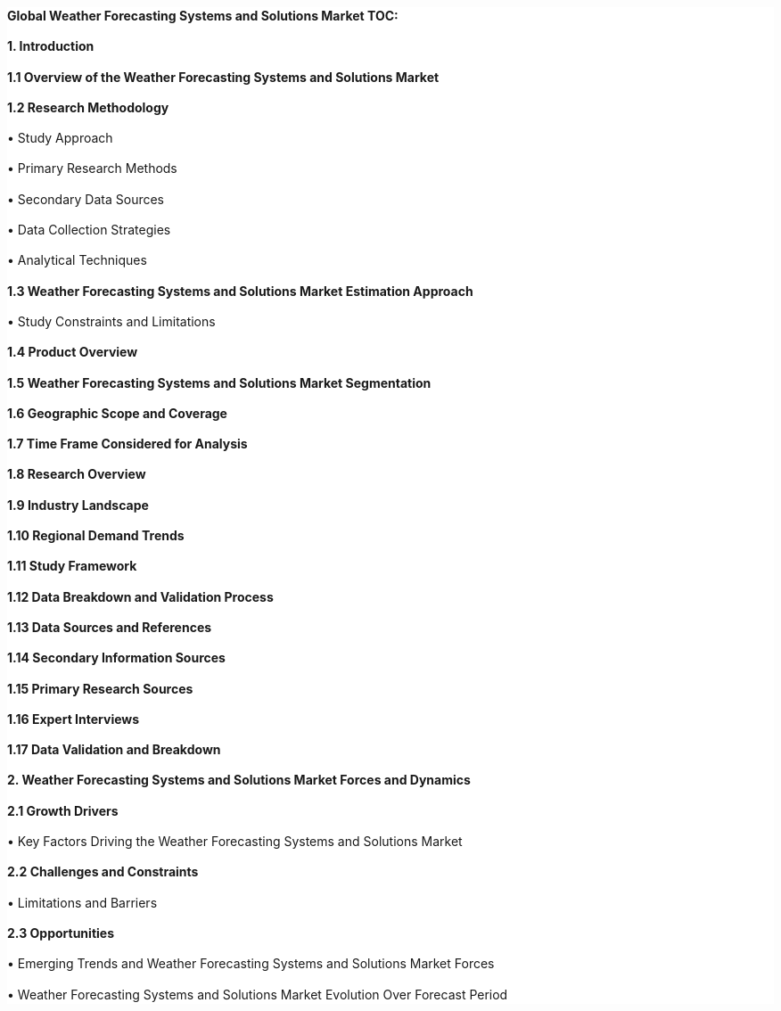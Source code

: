 <strong>Global Weather Forecasting Systems and Solutions Market TOC:</strong>

<strong>1. Introduction</strong>

<strong>1.1 Overview of the Weather Forecasting Systems and Solutions Market</strong>

<strong>1.2 Research Methodology</strong>

• Study Approach

• Primary Research Methods

• Secondary Data Sources

• Data Collection Strategies

• Analytical Techniques

<strong>1.3 Weather Forecasting Systems and Solutions Market Estimation Approach</strong>

• Study Constraints and Limitations

<strong>1.4 Product Overview</strong>

<strong>1.5 Weather Forecasting Systems and Solutions Market Segmentation</strong>

<strong>1.6 Geographic Scope and Coverage</strong>

<strong>1.7 Time Frame Considered for Analysis</strong>

<strong>1.8 Research Overview</strong>

<strong>1.9 Industry Landscape</strong>

<strong>1.10 Regional Demand Trends</strong>

<strong>1.11 Study Framework</strong>

<strong>1.12 Data Breakdown and Validation Process</strong>

<strong>1.13 Data Sources and References</strong>

<strong>1.14 Secondary Information Sources</strong>

<strong>1.15 Primary Research Sources</strong>

<strong>1.16 Expert Interviews</strong>

<strong>1.17 Data Validation and Breakdown</strong>

<strong>2. Weather Forecasting Systems and Solutions Market Forces and Dynamics</strong>

<strong>2.1 Growth Drivers</strong>

• Key Factors Driving the Weather Forecasting Systems and Solutions Market

<strong>2.2 Challenges and Constraints</strong>

• Limitations and Barriers

<strong>2.3 Opportunities</strong>

• Emerging Trends and Weather Forecasting Systems and Solutions Market Forces

• Weather Forecasting Systems and Solutions Market Evolution Over Forecast Period
